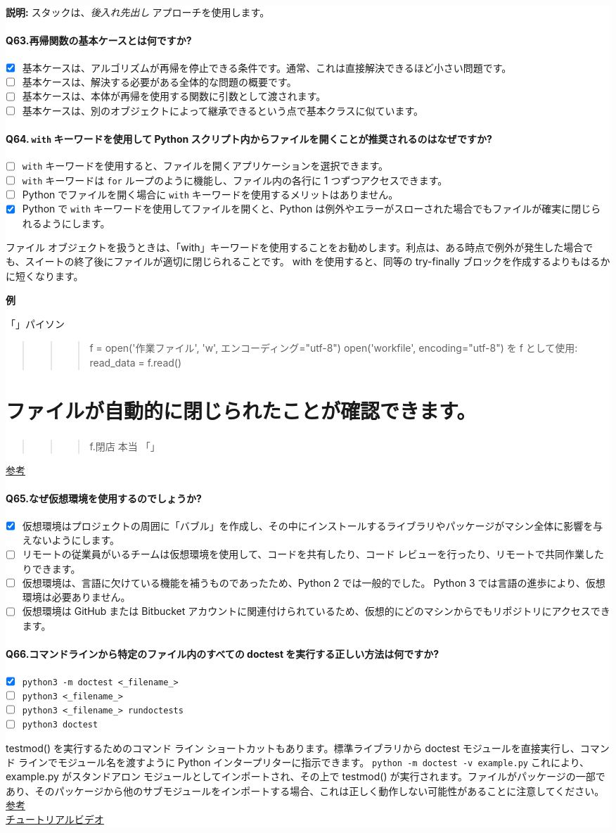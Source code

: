 **説明:** スタックは、_後入れ先出し_ アプローチを使用します。

#### Q63.再帰関数の基本ケースとは何ですか?

- [x] 基本ケースは、アルゴリズムが再帰を停止できる条件です。通常、これは直接解決できるほど小さい問題です。
- [ ] 基本ケースは、解決する必要がある全体的な問題の概要です。
- [ ] 基本ケースは、本体が再帰を使用する関数に引数として渡されます。
- [ ] 基本ケースは、別のオブジェクトによって継承できるという点で基本クラスに似ています。

#### Q64. `with` キーワードを使用して Python スクリプト内からファイルを開くことが推奨されるのはなぜですか?

- [ ] `with` キーワードを使用すると、ファイルを開くアプリケーションを選択できます。
- [ ] `with` キーワードは `for` ループのように機能し、ファイル内の各行に 1 つずつアクセスできます。
- [ ] Python でファイルを開く場合に `with` キーワードを使用するメリットはありません。
- [x] Python で `with` キーワードを使用してファイルを開くと、Python は例外やエラーがスローされた場合でもファイルが確実に閉じられるようにします。

ファイル オブジェクトを扱うときは、「with」キーワードを使用することをお勧めします。利点は、ある時点で例外が発生した場合でも、スイートの終了後にファイルが適切に閉じられることです。 with を使用すると、同等の try-finally ブロックを作成するよりもはるかに短くなります。

**例**

「」パイソン
>>> f = open('作業ファイル', 'w', エンコーディング="utf-8")
>>> open('workfile', encoding="utf-8") を f として使用:
    read_data = f.read()
# ファイルが自動的に閉じられたことが確認できます。
>>> f.閉店
本当
「」

[参考](https://docs.python.org/3/tutorial/inputoutput.html#reading-and-writing-files)

#### Q65.なぜ仮想環境を使用するのでしょうか?

- [x] 仮想環境はプロジェクトの周囲に「バブル」を作成し、その中にインストールするライブラリやパッケージがマシン全体に影響を与えないようにします。
- [ ] リモートの従業員がいるチームは仮想環境を使用して、コードを共有したり、コード レビューを行ったり、リモートで共同作業したりできます。
- [ ] 仮想環境は、言語に欠けている機能を補うものであったため、Python 2 では一般的でした。 Python 3 では言語の進歩により、仮想環境は必要ありません。
- [ ] 仮想環境は GitHub または Bitbucket アカウントに関連付けられているため、仮想的にどのマシンからでもリポジトリにアクセスできます。

#### Q66.コマンドラインから特定のファイル内のすべての doctest を実行する正しい方法は何ですか?

- [x] `python3 -m doctest <_filename_>`
- [ ] `python3 <_filename_>`
- [ ] `python3 <_filename_> rundoctests`
- [ ] `python3 doctest`

testmod() を実行するためのコマンド ライン ショートカットもあります。標準ライブラリから doctest モジュールを直接実行し、コマンド ラインでモジュール名を渡すように Python インタープリターに指示できます。
`python -m doctest -v example.py`
これにより、example.py がスタンドアロン モジュールとしてインポートされ、その上で testmod() が実行されます。ファイルがパッケージの一部であり、そのパッケージから他のサブモジュールをインポートする場合、これは正しく動作しない可能性があることに注意してください。  
[参考](https://docs.python.org/3/library/doctest.html)  
[チュートリアルビデオ](https://www.youtube.com/watch?v=P8qm0VAbbww&t=180s)
